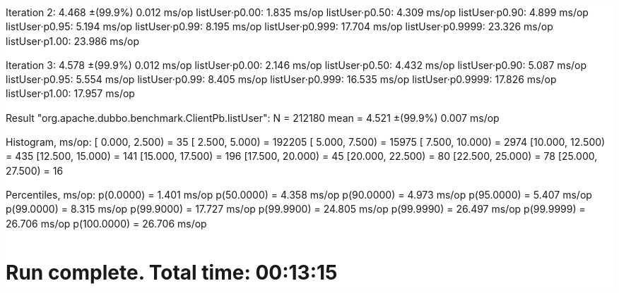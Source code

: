 Iteration   2: 4.468 ±(99.9%) 0.012 ms/op
                 listUser·p0.00:   1.835 ms/op
                 listUser·p0.50:   4.309 ms/op
                 listUser·p0.90:   4.899 ms/op
                 listUser·p0.95:   5.194 ms/op
                 listUser·p0.99:   8.195 ms/op
                 listUser·p0.999:  17.704 ms/op
                 listUser·p0.9999: 23.326 ms/op
                 listUser·p1.00:   23.986 ms/op

Iteration   3: 4.578 ±(99.9%) 0.012 ms/op
                 listUser·p0.00:   2.146 ms/op
                 listUser·p0.50:   4.432 ms/op
                 listUser·p0.90:   5.087 ms/op
                 listUser·p0.95:   5.554 ms/op
                 listUser·p0.99:   8.405 ms/op
                 listUser·p0.999:  16.535 ms/op
                 listUser·p0.9999: 17.826 ms/op
                 listUser·p1.00:   17.957 ms/op



Result "org.apache.dubbo.benchmark.ClientPb.listUser":
  N = 212180
  mean =      4.521 ±(99.9%) 0.007 ms/op

  Histogram, ms/op:
    [ 0.000,  2.500) = 35 
    [ 2.500,  5.000) = 192205 
    [ 5.000,  7.500) = 15975 
    [ 7.500, 10.000) = 2974 
    [10.000, 12.500) = 435 
    [12.500, 15.000) = 141 
    [15.000, 17.500) = 196 
    [17.500, 20.000) = 45 
    [20.000, 22.500) = 80 
    [22.500, 25.000) = 78 
    [25.000, 27.500) = 16 

  Percentiles, ms/op:
      p(0.0000) =      1.401 ms/op
     p(50.0000) =      4.358 ms/op
     p(90.0000) =      4.973 ms/op
     p(95.0000) =      5.407 ms/op
     p(99.0000) =      8.315 ms/op
     p(99.9000) =     17.727 ms/op
     p(99.9900) =     24.805 ms/op
     p(99.9990) =     26.497 ms/op
     p(99.9999) =     26.706 ms/op
    p(100.0000) =     26.706 ms/op


# Run complete. Total time: 00:13:15
